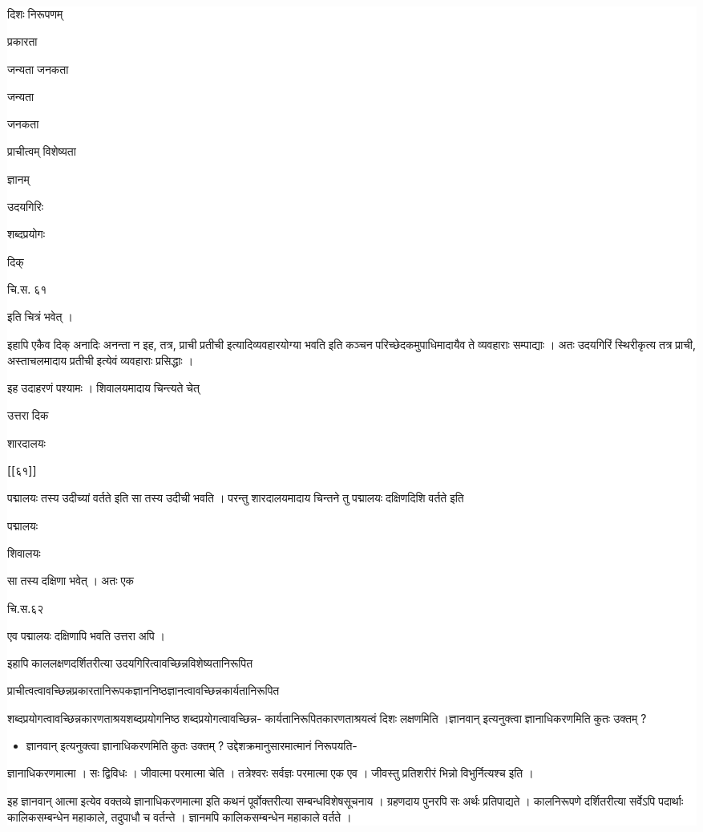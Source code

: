 दिशः निरूपणम् 

प्रकारता 

जन्यता जनकता 

जन्यता 

जनकता 

प्राचीत्वम् विशेष्यता 

ज्ञानम् 

उदयगिरिः 

शब्दप्रयोगः 

दिक् 

चि.स. ६१ 

इति चित्रं भवेत् । 

इहापि एकैव दिक् अनादिः अनन्ता न इह, तत्र, प्राची प्रतीची इत्यादिव्यवहारयोग्या भवति इति कञ्चन परिच्छेदकमुपाधिमादायैव ते व्यवहाराः सम्पाद्याः । अतः उदयगिरिं स्थिरीकृत्य तत्र प्राची, अस्ताचलमादाय प्रतीची इत्येवं व्यवहाराः प्रसिद्धाः । 

इह उदाहरणं पश्यामः । शिवालयमादाय चिन्त्यते चेत् 

उत्तरा दिक 

शारदालयः 

[[६१]]

पद्मालयः तस्य उदीच्यां वर्तते इति सा तस्य उदीची भवति । परन्तु शारदालयमादाय चिन्तने तु पद्मालयः दक्षिणदिशि वर्तते इति 

पद्मालयः 

शिवालयः 

सा तस्य दक्षिणा भवेत् । अतः एक 

चि.स.६२ 

एव पद्मालयः दक्षिणापि भवति उत्तरा अपि । 

इहापि काललक्षणदर्शितरीत्या उदयगिरित्वावच्छिन्नविशेष्यतानिरूपित 

प्राचीत्वत्वावच्छिन्नप्रकारतानिरूपकज्ञाननिष्ठज्ञानत्वावच्छिन्नकार्यतानिरूपित 

शब्दप्रयोगत्वावच्छिन्नकारणताश्रयशब्दप्रयोगनिष्ठ शब्दप्रयोगत्वावच्छिन्न- कार्यतानिरूपितकारणताश्रयत्वं दिशः लक्षणमिति ।ज्ञानवान् इत्यनुक्त्वा ज्ञानाधिकरणमिति कुतः उक्तम् ? 

* ज्ञानवान् इत्यनुक्त्वा ज्ञानाधिकरणमिति कुतः उक्तम् ? उद्देशक्रमानुसारमात्मानं निरूपयति- 

ज्ञानाधिकरणमात्मा । सः द्विविधः । जीवात्मा परमात्मा चेति । तत्रेश्वरः सर्वज्ञः परमात्मा एक एव । जीवस्तु प्रतिशरीरं भिन्नो विभुर्नित्यश्च इति । 

इह ज्ञानवान् आत्मा इत्येव वक्तव्ये ज्ञानाधिकरणमात्मा इति कथनं पूर्वोक्तरीत्या सम्बन्धविशेषसूचनाय । ग्रहणदाय पुनरपि सः अर्थः प्रतिपाद्यते । कालनिरूपणे दर्शितरीत्या सर्वेऽपि पदार्थाः कालिकसम्बन्धेन महाकाले, तदुपाधौ च वर्तन्ते । ज्ञानमपि कालिकसम्बन्धेन महाकाले वर्तते । 
